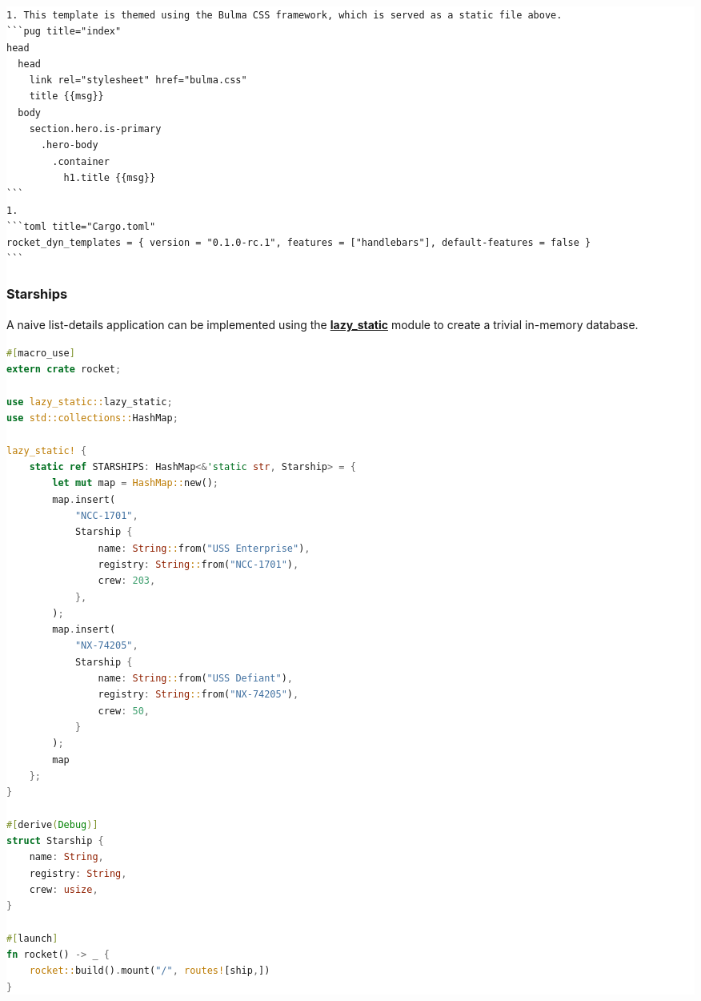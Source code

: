     1. This template is themed using the Bulma CSS framework, which is served as a static file above.
    ```pug title="index"
    head
      head
        link rel="stylesheet" href="bulma.css"
        title {{msg}}
      body
        section.hero.is-primary
          .hero-body
            .container
              h1.title {{msg}}
    ```
    1.  
    ```toml title="Cargo.toml"
    rocket_dyn_templates = { version = "0.1.0-rc.1", features = ["handlebars"], default-features = false }
    ```

### Starships

A naive list-details application can be implemented using the [**lazy\_static**](../lazy_static) module to create a trivial in-memory database.

```rs
#[macro_use]
extern crate rocket;

use lazy_static::lazy_static;
use std::collections::HashMap;

lazy_static! {
    static ref STARSHIPS: HashMap<&'static str, Starship> = {
        let mut map = HashMap::new();
        map.insert(
            "NCC-1701",
            Starship {
                name: String::from("USS Enterprise"),
                registry: String::from("NCC-1701"),
                crew: 203,
            },
        );
        map.insert(
            "NX-74205",
            Starship {
                name: String::from("USS Defiant"),
                registry: String::from("NX-74205"),
                crew: 50,
            }
        );
        map
    };
}

#[derive(Debug)]
struct Starship {
    name: String,
    registry: String,
    crew: usize,
}

#[launch]
fn rocket() -> _ {
    rocket::build().mount("/", routes![ship,])
}
```